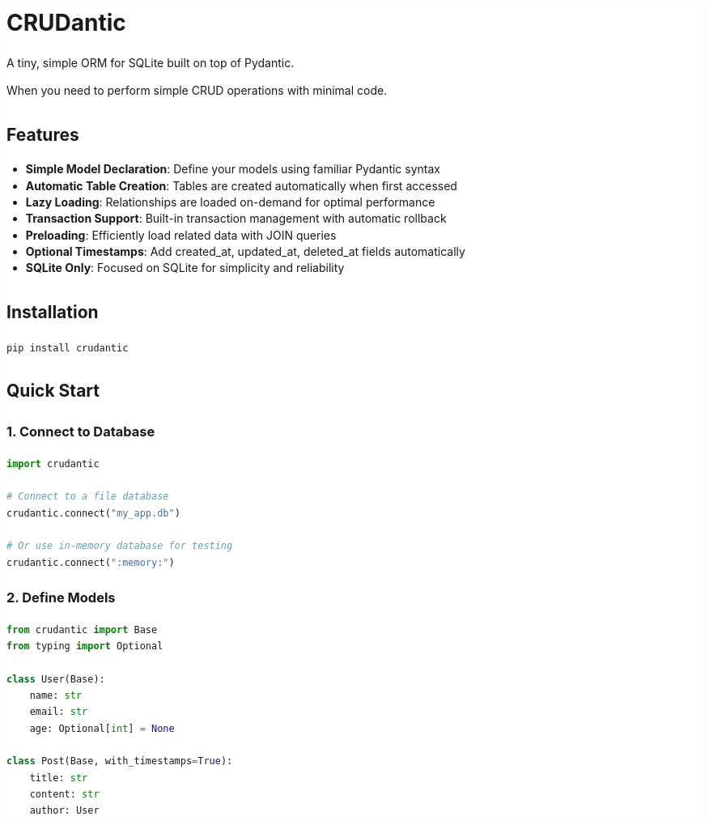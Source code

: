 # CRUDantic

A tiny, simple ORM for SQLite built on top of Pydantic.

When you need to perform simple CRUD operations with minimal code.

## Features

- **Simple Model Declaration**: Define your models using familiar Pydantic syntax
- **Automatic Table Creation**: Tables are created automatically when first accessed
- **Lazy Loading**: Relationships are loaded on-demand for optimal performance
- **Transaction Support**: Built-in transaction management with automatic rollback
- **Preloading**: Efficiently load related data with JOIN queries
- **Optional Timestamps**: Add created_at, updated_at, deleted_at fields automatically
- **SQLite Only**: Focused on SQLite for simplicity and reliability

## Installation

```bash
pip install crudantic
```

## Quick Start

### 1. Connect to Database

```python
import crudantic

# Connect to a file database
crudantic.connect("my_app.db")

# Or use in-memory database for testing
crudantic.connect(":memory:")
```

### 2. Define Models

```python
from crudantic import Base
from typing import Optional

class User(Base):
    name: str
    email: str
    age: Optional[int] = None

class Post(Base, with_timestamps=True):
    title: str
    content: str
    author: User
```
